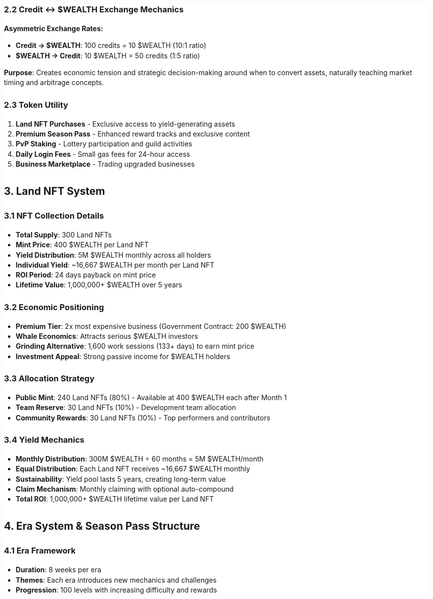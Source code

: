 ### 2.2 Credit ↔ $WEALTH Exchange Mechanics
**Asymmetric Exchange Rates:**
- **Credit → $WEALTH**: 100 credits = 10 $WEALTH (10:1 ratio)
- **$WEALTH → Credit**: 10 $WEALTH = 50 credits (1:5 ratio)

**Purpose**: Creates economic tension and strategic decision-making around when to convert assets, naturally teaching market timing and arbitrage concepts.

### 2.3 Token Utility
1. **Land NFT Purchases** - Exclusive access to yield-generating assets
2. **Premium Season Pass** - Enhanced reward tracks and exclusive content
3. **PvP Staking** - Lottery participation and guild activities
4. **Daily Login Fees** - Small gas fees for 24-hour access
5. **Business Marketplace** - Trading upgraded businesses

## 3. Land NFT System

### 3.1 NFT Collection Details
- **Total Supply**: 300 Land NFTs
- **Mint Price**: 400 $WEALTH per Land NFT
- **Yield Distribution**: 5M $WEALTH monthly across all holders
- **Individual Yield**: ~16,667 $WEALTH per month per Land NFT
- **ROI Period**: 24 days payback on mint price
- **Lifetime Value**: 1,000,000+ $WEALTH over 5 years

### 3.2 Economic Positioning
- **Premium Tier**: 2x most expensive business (Government Contract: 200 $WEALTH)
- **Whale Economics**: Attracts serious $WEALTH investors
- **Grinding Alternative**: 1,600 work sessions (133+ days) to earn mint price
- **Investment Appeal**: Strong passive income for $WEALTH holders

### 3.3 Allocation Strategy
- **Public Mint**: 240 Land NFTs (80%) - Available at 400 $WEALTH each after Month 1
- **Team Reserve**: 30 Land NFTs (10%) - Development team allocation  
- **Community Rewards**: 30 Land NFTs (10%) - Top performers and contributors

### 3.4 Yield Mechanics
- **Monthly Distribution**: 300M $WEALTH ÷ 60 months = 5M $WEALTH/month
- **Equal Distribution**: Each Land NFT receives ~16,667 $WEALTH monthly
- **Sustainability**: Yield pool lasts 5 years, creating long-term value
- **Claim Mechanism**: Monthly claiming with optional auto-compound
- **Total ROI**: 1,000,000+ $WEALTH lifetime value per Land NFT

## 4. Era System & Season Pass Structure

### 4.1 Era Framework
- **Duration**: 8 weeks per era
- **Themes**: Each era introduces new mechanics and challenges
- **Progression**: 100 levels with increasing difficulty and rewards
